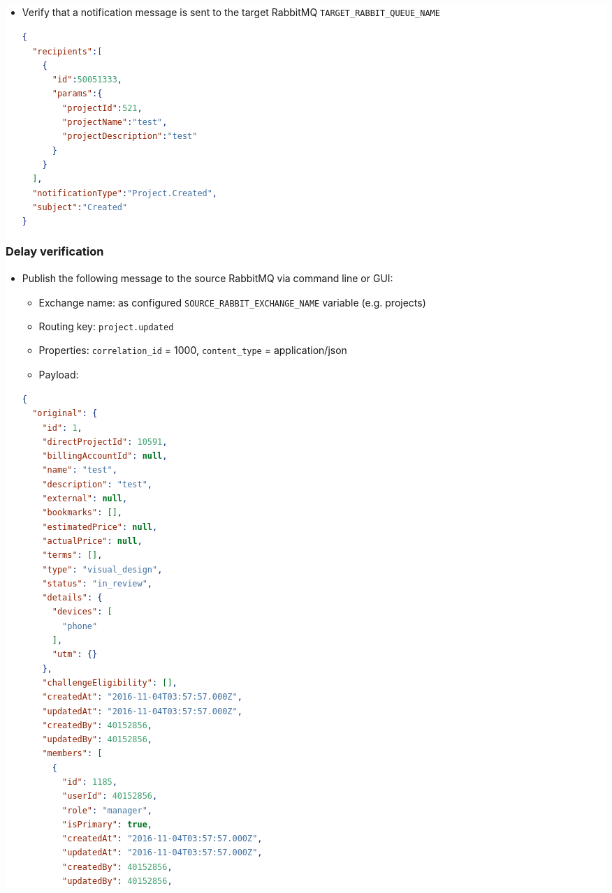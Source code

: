- Verify that a notification message is sent to the target RabbitMQ `TARGET_RABBIT_QUEUE_NAME`

  ```json
  {
    "recipients":[
      {
        "id":50051333,
        "params":{
          "projectId":521,
          "projectName":"test",
          "projectDescription":"test"
        }
      }
    ],
    "notificationType":"Project.Created",
    "subject":"Created"
  }
  ```

### Delay verification

- Publish the following message to the source RabbitMQ via command line or GUI:

    - Exchange name: as configured `SOURCE_RABBIT_EXCHANGE_NAME` variable (e.g. projects)

    - Routing key: `project.updated`

    - Properties: `correlation_id` = 1000, `content_type` = application/json

    - Payload:

    ```json
    {
      "original": {
        "id": 1,
        "directProjectId": 10591,
        "billingAccountId": null,
        "name": "test",
        "description": "test",
        "external": null,
        "bookmarks": [],
        "estimatedPrice": null,
        "actualPrice": null,
        "terms": [],
        "type": "visual_design",
        "status": "in_review",
        "details": {
          "devices": [
            "phone"
          ],
          "utm": {}
        },
        "challengeEligibility": [],
        "createdAt": "2016-11-04T03:57:57.000Z",
        "updatedAt": "2016-11-04T03:57:57.000Z",
        "createdBy": 40152856,
        "updatedBy": 40152856,
        "members": [
          {
            "id": 1185,
            "userId": 40152856,
            "role": "manager",
            "isPrimary": true,
            "createdAt": "2016-11-04T03:57:57.000Z",
            "updatedAt": "2016-11-04T03:57:57.000Z",
            "createdBy": 40152856,
            "updatedBy": 40152856,